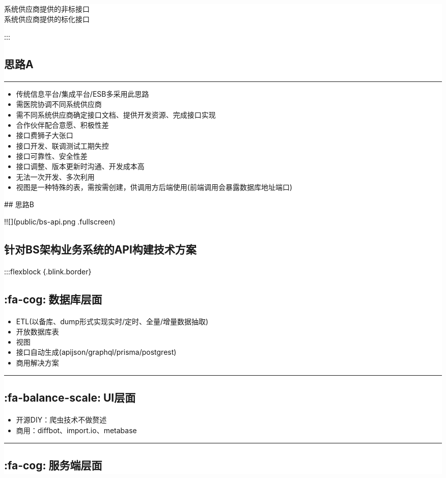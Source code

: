 系统供应商提供的非标接口    
系统供应商提供的标化接口     

:::


<slide class="bg-apple aligncenter">

## 思路A

---

* 传统信息平台/集成平台/ESB多采用此思路
* 需医院协调不同系统供应商
* 需不同系统供应商确定接口文档、提供开发资源、完成接口实现
* 合作伙伴配合意愿、积极性差
* 接口费狮子大张口
* 接口开发、联调测试工期失控
* 接口可靠性、安全性差
* 接口调整、版本更新时沟通、开发成本高
* 无法一次开发、多次利用
* 视图是一种特殊的表，需按需创建，供调用方后端使用(前端调用会暴露数据库地址端口)


<slide class=" aligncenter">
## 思路B

!![](public/bs-api.png .fullscreen)
<slide  class="bg-apple">

## 针对BS架构业务系统的API构建技术方案
:::flexblock {.blink.border}
## :fa-cog: 数据库层面    

* ETL(以备库、dump形式实现实时/定时、全量/增量数据抽取)
* 开放数据库表
* 视图
* 接口自动生成(apijson/graphql/prisma/postgrest)
* 商用解决方案
    
---

## :fa-balance-scale: UI层面  
       
* 开源DIY：爬虫技术不做赘述
* 商用：diffbot、import.io、metabase

---

## :fa-cog: 服务端层面
